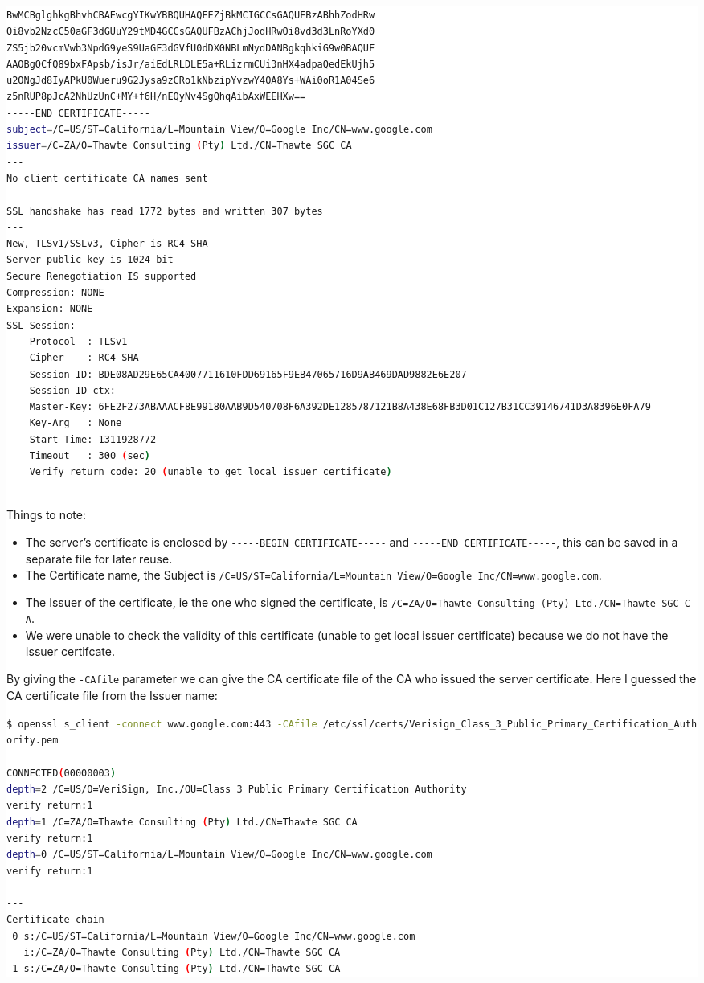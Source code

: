 ```bash
BwMCBglghkgBhvhCBAEwcgYIKwYBBQUHAQEEZjBkMCIGCCsGAQUFBzABhhZodHRw
Oi8vb2NzcC50aGF3dGUuY29tMD4GCCsGAQUFBzAChjJodHRwOi8vd3d3LnRoYXd0
ZS5jb20vcmVwb3NpdG9yeS9UaGF3dGVfU0dDX0NBLmNydDANBgkqhkiG9w0BAQUF
AAOBgQCfQ89bxFApsb/isJr/aiEdLRLDLE5a+RLizrmCUi3nHX4adpaQedEkUjh5
u2ONgJd8IyAPkU0Wueru9G2Jysa9zCRo1kNbzipYvzwY4OA8Ys+WAi0oR1A04Se6
z5nRUP8pJcA2NhUzUnC+MY+f6H/nEQyNv4SgQhqAibAxWEEHXw==
-----END CERTIFICATE-----
subject=/C=US/ST=California/L=Mountain View/O=Google Inc/CN=www.google.com
issuer=/C=ZA/O=Thawte Consulting (Pty) Ltd./CN=Thawte SGC CA
---
No client certificate CA names sent
---
SSL handshake has read 1772 bytes and written 307 bytes
---
New, TLSv1/SSLv3, Cipher is RC4-SHA
Server public key is 1024 bit
Secure Renegotiation IS supported
Compression: NONE
Expansion: NONE
SSL-Session:
    Protocol  : TLSv1
    Cipher    : RC4-SHA
    Session-ID: BDE08AD29E65CA4007711610FDD69165F9EB47065716D9AB469DAD9882E6E207
    Session-ID-ctx: 
    Master-Key: 6FE2F273ABAAACF8E99180AAB9D540708F6A392DE1285787121B8A438E68FB3D01C127B31CC39146741D3A8396E0FA79
    Key-Arg   : None
    Start Time: 1311928772
    Timeout   : 300 (sec)
    Verify return code: 20 (unable to get local issuer certificate)
---
```

Things to note:

* The server’s certificate is enclosed by `-----BEGIN CERTIFICATE-----` and
  `-----END CERTIFICATE-----`, this can be saved in a separate file for later reuse.
* The Certificate name, the Subject is
  `/C=US/ST=California/L=Mountain View/O=Google Inc/CN=www.google.com`.
- The Issuer of the certificate, ie the one who signed the certificate, is
  `/C=ZA/O=Thawte Consulting (Pty) Ltd./CN=Thawte SGC CA`.
- We were unable to check the validity of this certificate (unable to get local issuer
  certificate) because we do not have the Issuer certifcate.

By giving the `-CAfile` parameter we can give the CA certificate file of the CA who
issued the server certificate. Here I guessed the CA certificate file from the Issuer
name:

```bash
$ openssl s_client -connect www.google.com:443 -CAfile /etc/ssl/certs/Verisign_Class_3_Public_Primary_Certification_Authority.pem

CONNECTED(00000003)
depth=2 /C=US/O=VeriSign, Inc./OU=Class 3 Public Primary Certification Authority
verify return:1
depth=1 /C=ZA/O=Thawte Consulting (Pty) Ltd./CN=Thawte SGC CA
verify return:1
depth=0 /C=US/ST=California/L=Mountain View/O=Google Inc/CN=www.google.com
verify return:1

---
Certificate chain
 0 s:/C=US/ST=California/L=Mountain View/O=Google Inc/CN=www.google.com
   i:/C=ZA/O=Thawte Consulting (Pty) Ltd./CN=Thawte SGC CA
 1 s:/C=ZA/O=Thawte Consulting (Pty) Ltd./CN=Thawte SGC CA
```